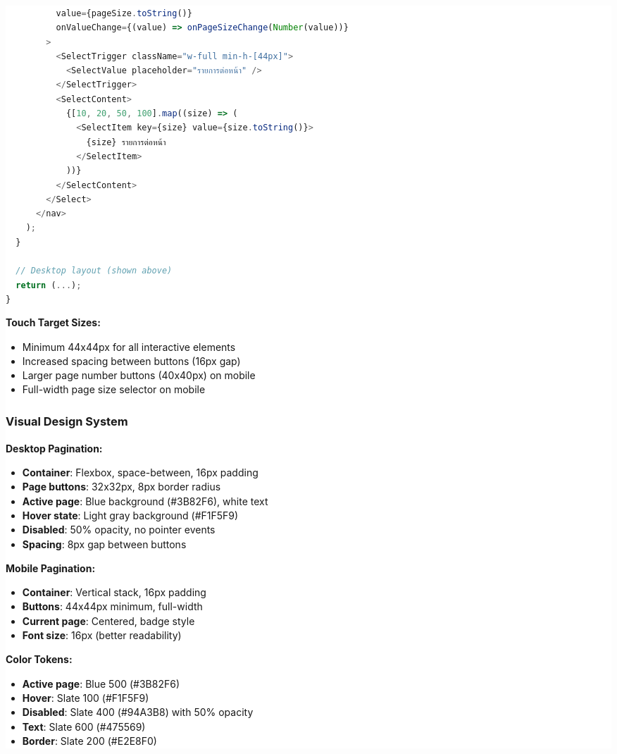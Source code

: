 ```typescript
          value={pageSize.toString()}
          onValueChange={(value) => onPageSizeChange(Number(value))}
        >
          <SelectTrigger className="w-full min-h-[44px]">
            <SelectValue placeholder="รายการต่อหน้า" />
          </SelectTrigger>
          <SelectContent>
            {[10, 20, 50, 100].map((size) => (
              <SelectItem key={size} value={size.toString()}>
                {size} รายการต่อหน้า
              </SelectItem>
            ))}
          </SelectContent>
        </Select>
      </nav>
    );
  }

  // Desktop layout (shown above)
  return (...);
}
```

**Touch Target Sizes:**
- Minimum 44x44px for all interactive elements
- Increased spacing between buttons (16px gap)
- Larger page number buttons (40x40px) on mobile
- Full-width page size selector on mobile

### Visual Design System

**Desktop Pagination:**
- **Container**: Flexbox, space-between, 16px padding
- **Page buttons**: 32x32px, 8px border radius
- **Active page**: Blue background (#3B82F6), white text
- **Hover state**: Light gray background (#F1F5F9)
- **Disabled**: 50% opacity, no pointer events
- **Spacing**: 8px gap between buttons

**Mobile Pagination:**
- **Container**: Vertical stack, 16px padding
- **Buttons**: 44x44px minimum, full-width
- **Current page**: Centered, badge style
- **Font size**: 16px (better readability)

**Color Tokens:**
- **Active page**: Blue 500 (#3B82F6)
- **Hover**: Slate 100 (#F1F5F9)
- **Disabled**: Slate 400 (#94A3B8) with 50% opacity
- **Text**: Slate 600 (#475569)
- **Border**: Slate 200 (#E2E8F0)
